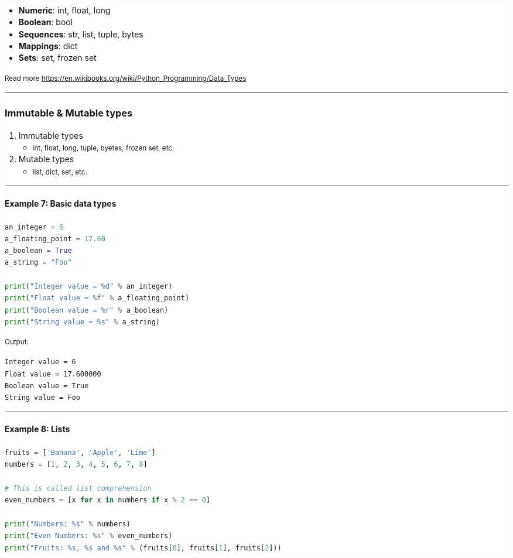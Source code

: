 - **Numeric**: int, float, long
- **Boolean**: bool
- **Sequences**: str, list, tuple, bytes
- **Mappings**: dict
- **Sets**: set, frozen set

<small>Read more https://en.wikibooks.org/wiki/Python_Programming/Data_Types</small>

---

### Immutable & Mutable types

1. Immutable types
   - <small>int, float, long, tuple, byetes, frozen set, etc.</small>
2. Mutable types
   - <small>list, dict, set, etc.</small>

---

#### Example 7: Basic data types

```python
an_integer = 6
a_floating_point = 17.60
a_boolean = True
a_string = "Foo"

print("Integer value = %d" % an_integer)
print("Float value = %f" % a_floating_point)
print("Boolean value = %r" % a_boolean)
print("String value = %s" % a_string)
```

<small>Output: </small>

```plain
Integer value = 6
Float value = 17.600000
Boolean value = True
String value = Foo
```

---

#### Example 8: Lists

```python
fruits = ['Banana', 'Apple', 'Lime']
numbers = [1, 2, 3, 4, 5, 6, 7, 8]

# This is called list comprehension
even_numbers = [x for x in numbers if x % 2 == 0]

print("Numbers: %s" % numbers)
print("Even Numbers: %s" % even_numbers)
print("Fruits: %s, %s and %s" % (fruits[0], fruits[1], fruits[2]))
```
